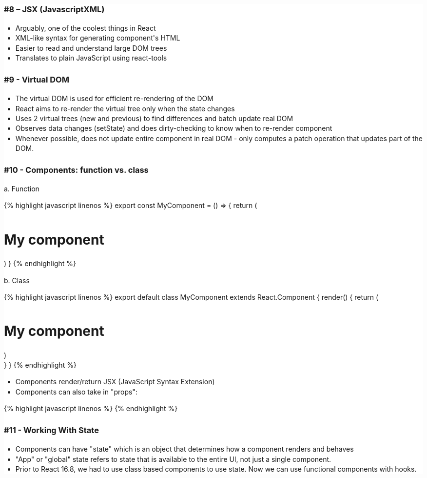 ### #8 – JSX (JavascriptXML)
- Arguably, one of the coolest things in React
- XML-like syntax for generating component's HTML
- Easier to read and understand large DOM trees
- Translates to plain JavaScript using react-tools

### #9 - Virtual DOM
- The virtual DOM is used for efficient re-rendering of the DOM
- React aims to re-render the virtual tree only when the state changes
- Uses 2 virtual trees (new and previous) to find differences and batch update real DOM
- Observes data changes (setState) and does dirty-checking to know when to re-render component
- Whenever possible, does not update entire component in real DOM - only computes a patch operation that updates part of the DOM.

### #10 - Components: function vs. class
a. Function

{% highlight javascript linenos %}
export const MyComponent = () => {
	return (
        <div>
            <h1>My component</h1>
        </div>
    )
}
{% endhighlight %}

b. Class

{% highlight javascript linenos %}
export default class MyComponent extends React.Component {
	render() {
		return (
			<div>
				<h1>My component</h1>
			</div>
        )	
    }
}
{% endhighlight %}

- Components render/return JSX (JavaScript Syntax Extension) 
- Components can also take in "props": 

{% highlight javascript linenos %}
<MyComponent text="My Text" />
{% endhighlight %}

### #11 - Working With State 
- Components can have "state" which is an object that determines how a component renders and behaves 
- "App" or "global" state refers to state that is available to the entire Ul, not just a single component. 
- Prior to React 16.8, we had to use class based components to use state. Now we can use functional components with hooks.
